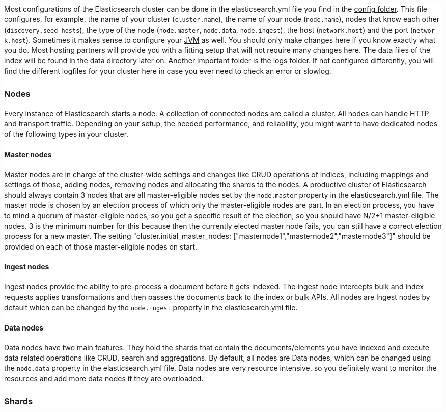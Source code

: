 Most configurations of the Elasticsearch cluster can be done in the elasticsearch.yml file you find in the [config folder](https://www.elastic.co/guide/en/elasticsearch/reference/master/settings.html#config-files-location).
This file configures, for example, the name of your cluster (`cluster.name`), the name of your node (`node.name`), nodes that know each other (`discovery.seed_hosts`), the type of the node (`node.master`, `node.data`, `node.ingest`), the host (`network.host`) and the port (`network.host`).
Sometimes it makes sense to configure your [JVM](https://www.elastic.co/guide/en/elasticsearch/reference/master/advanced-configuration.html#set-jvm-options) as well. You should only make changes here if you know exactly what you do. Most hosting partners will provide you with a fitting setup that will not require many changes here.
The data files of the index will be found in the data directory later on. Another important folder is the logs folder. If not configured differently, you will find the different logfiles for your cluster here in case you ever need to check an error or slowlog.

### Nodes

Every instance of Elasticsearch starts a node. A collection of connected nodes are called a cluster. All nodes can handle HTTP and transport traffic.
Depending on your setup, the needed performance, and reliability, you might want to have dedicated nodes of the following types in your cluster.

#### Master nodes

Master nodes are in charge of the cluster-wide settings and changes like CRUD operations of indices, including mappings and settings of those, adding nodes, removing nodes and allocating the [shards](#shards) to the nodes.
A productive cluster of Elasticsearch should always contain 3 nodes that are all master-eligible nodes set by the `node.master` property in the elasticsearch.yml file. The master node is chosen by an election process of which only the master-eligible nodes are part. In an election process, you have to mind a quorum of master-eligible nodes, so you get a specific result of the election, so you should have N/2+1 master-eligible nodes. 3 is the minimum number for this because then the currently elected master node fails, you can still have a correct election process for a new master. The setting "cluster.initial_master_nodes: ["masternode1","masternode2","masternode3"]" should be provided on each of those master-eligible nodes on start.

#### Ingest nodes

Ingest nodes provide the ability to pre-process a document before it gets indexed.
The ingest node intercepts bulk and index requests applies transformations and then passes the documents back to the index or bulk APIs.
All nodes are Ingest nodes by default which can be changed by the `node.ingest` property in the elasticsearch.yml file.

#### Data nodes

Data nodes have two main features. They hold the [shards](#shards) that contain the documents/elements you have indexed and execute data related operations like CRUD, search and aggregations.
By default, all nodes are Data nodes, which can be changed using the `node.data` property in the elasticsearch.yml file.
Data nodes are very resource intensive, so you definitely want to monitor the resources and add more data nodes if they are overloaded.

### Shards
